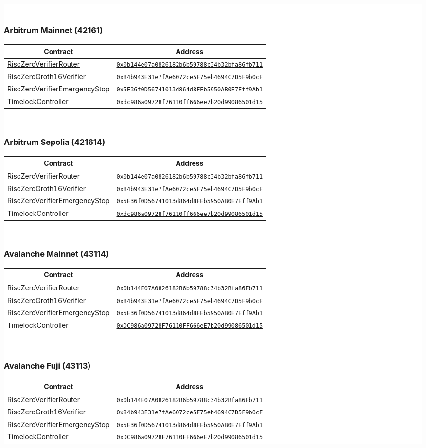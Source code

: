 <br />

### Arbitrum Mainnet (42161)

| Contract                                   | Address                                                                  |
| ------------------------------------------ | ------------------------------------------------------------------------ |
| [RiscZeroVerifierRouter][router-src]       | [`0x0b144e07a0826182b6b59788c34b32bfa86fb711`][router-42161-etherscan]   |
| [RiscZeroGroth16Verifier][verifier-src]    | [`0x84b943E31e7fAe6072ce5F75eb4694C7D5F9b0cF`][verifier-42161-etherscan] |
| [RiscZeroVerifierEmergencyStop][estop-src] | [`0x5E36f0D56741013d864d8FEb5950AB0E7Eff9Ab1`][estop-42161-etherscan]    |
| TimelockController                         | [`0xdc986a09728f76110ff666ee7b20d99086501d15`][timelock-42161-etherscan] |

<br />

### Arbitrum Sepolia (421614)

| Contract                                   | Address                                                                   |
| ------------------------------------------ | ------------------------------------------------------------------------- |
| [RiscZeroVerifierRouter][router-src]       | [`0x0b144e07a0826182b6b59788c34b32bfa86fb711`][router-421614-etherscan]   |
| [RiscZeroGroth16Verifier][verifier-src]    | [`0x84b943E31e7fAe6072ce5F75eb4694C7D5F9b0cF`][verifier-421614-etherscan] |
| [RiscZeroVerifierEmergencyStop][estop-src] | [`0x5E36f0D56741013d864d8FEb5950AB0E7Eff9Ab1`][estop-421614-etherscan]    |
| TimelockController                         | [`0xdc986a09728f76110ff666ee7b20d99086501d15`][timelock-421614-etherscan] |

<br />

### Avalanche Mainnet (43114)

| Contract                                   | Address                                                                  |
| ------------------------------------------ | ------------------------------------------------------------------------ |
| [RiscZeroVerifierRouter][router-src]       | [`0x0b144E07A0826182B6b59788c34b32Bfa86Fb711`][router-43114-etherscan]   |
| [RiscZeroGroth16Verifier][verifier-src]    | [`0x84b943E31e7fAe6072ce5F75eb4694C7D5F9b0cF`][verifier-43114-etherscan] |
| [RiscZeroVerifierEmergencyStop][estop-src] | [`0x5E36f0D56741013d864d8FEb5950AB0E7Eff9Ab1`][estop-43114-etherscan]    |
| TimelockController                         | [`0xDC986a09728F76110FF666eE7b20d99086501d15`][timelock-43114-etherscan] |

<br />

### Avalanche Fuji (43113)

| Contract                                   | Address                                                                  |
| ------------------------------------------ | ------------------------------------------------------------------------ |
| [RiscZeroVerifierRouter][router-src]       | [`0x0b144E07A0826182B6b59788c34b32Bfa86Fb711`][router-43113-etherscan]   |
| [RiscZeroGroth16Verifier][verifier-src]    | [`0x84b943E31e7fAe6072ce5F75eb4694C7D5F9b0cF`][verifier-43113-etherscan] |
| [RiscZeroVerifierEmergencyStop][estop-src] | [`0x5E36f0D56741013d864d8FEb5950AB0E7Eff9Ab1`][estop-43113-etherscan]    |
| TimelockController                         | [`0xDC986a09728F76110FF666eE7b20d99086501d15`][timelock-43113-etherscan] |


[deployment.toml]: https://github.com/risc0/risc0-ethereum/blob/release-1.1/contracts/deployment.toml
[estop-1-etherscan]: https://etherscan.io/address/0x08AeD6C108E500540a9544beF7a8B8a05E056e87#code
[estop-10-etherscan]: https://optimistic.etherscan.io/address/0x5E36f0D56741013d864d8FEb5950AB0E7Eff9Ab1#code
[estop-1101-etherscan]: https://zkevm.polygonscan.com/address/0x5E36f0D56741013d864d8FEb5950AB0E7Eff9Ab1#code
[estop-8453-etherscan]: https://basescan.org/address/0x5E36f0D56741013d864d8FEb5950AB0E7Eff9Ab1#code
[estop-11110-etherscan]: https://sepolia-optimism.etherscan.io/address/0x5E36f0D56741013d864d8FEb5950AB0E7Eff9Ab1#code
[estop-17000-etherscan]: https://holesky.etherscan.io/address/0xBDaEd5bbf8016AfD05Fc4659572e5fEb5854aAD4#code
[estop-42161-etherscan]: https://arbiscan.io/address/0x5E36f0D56741013d864d8FEb5950AB0E7Eff9Ab1#code
[estop-43113-etherscan]: https://testnet.snowtrace.io/address/0x5E36f0D56741013d864d8FEb5950AB0E7Eff9Ab1#code
[estop-43114-etherscan]: https://snowtrace.io/address/0x5E36f0D56741013d864d8FEb5950AB0E7Eff9Ab1#code
[estop-59144-etherscan]: https://lineascan.build/address/0x5E36f0D56741013d864d8FEb5950AB0E7Eff9Ab1#code
[estop-84532-etherscan]: https://sepolia.basescan.org/address/0xB369b4dd27FBfb59921d3A4a3D23AC2fc32FB908#code
[estop-421614-etherscan]: https://sepolia.arbiscan.io/address/0x5E36f0D56741013d864d8FEb5950AB0E7Eff9Ab1#code
[estop-11155111-etherscan]: https://sepolia.etherscan.io/address/0x7a028d6f0BD603Ad2a47e3a3B1E504C0D6234877#code
[estop-src]: https://github.com/risc0/risc0-ethereum/tree/v1.1.0-rc.3/contracts/src/groth16/RiscZeroVerifierEmergencyStop.sol
[EvenNumber.sol]: https://github.com/risc0/risc0-foundry-template/blob/main/contracts/EvenNumber.sol#L46-L52
[foundry-template]: https://github.com/risc0/risc0-foundry-template
[Groth16Receipt]: https://docs.rs/risc0-zkvm/1.1/risc0_zkvm/struct.Groth16Receipt.html
[IRiscZeroVerifier]: https://github.com/risc0/risc0-ethereum/blob/release-1.1/contracts/src/IRiscZeroVerifier.sol
[router-1-etherscan]: https://etherscan.io/address/0x8EaB2D97Dfce405A1692a21b3ff3A172d593D319#code
[router-10-etherscan]: https://optimistic.etherscan.io/address/0x0b144e07a0826182b6b59788c34b32bfa86fb711#code
[router-1101-etherscan]: https://zkevm.polygonscan.com/address/0x0b144e07a0826182b6b59788c34b32bfa86fb711#code
[router-8453-etherscan]: https://basescan.org/address/0x0b144e07a0826182b6b59788c34b32bfa86fb711#code
[router-11110-etherscan]: https://sepolia-optimism.etherscan.io/address/0xB369b4dd27FBfb59921d3A4a3D23AC2fc32FB908#code
[router-17000-etherscan]: https://holesky.etherscan.io/address/0xf70aBAb028Eb6F4100A24B203E113D94E87DE93C#code
[router-42161-etherscan]: https://arbiscan.io/address/0x0b144e07a0826182b6b59788c34b32bfa86fb711#code
[router-43113-etherscan]: https://testnet.snowtrace.io/address/0x0b144E07A0826182B6b59788c34b32Bfa86Fb711#code
[router-43114-etherscan]: https://snowtrace.io/address/0x0b144E07A0826182B6b59788c34b32Bfa86Fb711#code
[router-59144-etherscan]: https://lineascan.build/address/0x0b144e07a0826182b6b59788c34b32bfa86fb711#code
[router-84532-etherscan]: https://sepolia.basescan.org/address/0x0b144e07a0826182b6b59788c34b32bfa86fb711#code
[router-421614-etherscan]: https://sepolia.arbiscan.io/address/0x0b144e07a0826182b6b59788c34b32bfa86fb711#code
[router-11155111-etherscan]: https://sepolia.etherscan.io/address/0x925d8331ddc0a1F0d96E68CF073DFE1d92b69187#code
[router-src]: https://github.com/risc0/risc0-ethereum/tree/v1.1.0-rc.3/contracts/src/RiscZeroVerifierRouter.sol
[term-image-id]: /terminology#image-id
[term-journal]: /terminology#journal
[term-receipt]: /terminology#receipt
[term-verify]: /terminology#verify
[term-zkvm]: /terminology#zero-knowledge-virtual-machine-zkvm
[timelock-1-etherscan]: https://etherscan.io/address/0x0b144E07A0826182B6b59788c34b32Bfa86Fb711#code
[timelock-10-etherscan]: https://optimistic.etherscan.io/address/0xdc986a09728f76110ff666ee7b20d99086501d15#code
[timelock-1101-etherscan]: https://zkevm.polygonscan.com/address/0xdc986a09728f76110ff666ee7b20d99086501d15#code
[timelock-8453-etherscan]: https://basescan.org/address/0xdc986a09728f76110ff666ee7b20d99086501d15#code
[timelock-11110-etherscan]: https://sepolia-optimism.etherscan.io/address/0x2DEfEA335392bb62d01f74e338697C7B31De254C#code
[timelock-17000-etherscan]: https://holesky.etherscan.io/address/0x8EaB2D97Dfce405A1692a21b3ff3A172d593D319#code
[timelock-42161-etherscan]: https://arbiscan.io/address/0xdc986a09728f76110ff666ee7b20d99086501d15#code
[timelock-43113-etherscan]: https://testnet.snowtrace.io/address/0xDC986a09728F76110FF666eE7b20d99086501d15#code
[timelock-43114-etherscan]: https://snowtrace.io/address/0xDC986a09728F76110FF666eE7b20d99086501d15#code
[timelock-59144-etherscan]: https://lineascan.build/address/0xdc986a09728f76110ff666ee7b20d99086501d15#code
[timelock-84532-etherscan]: https://sepolia.basescan.org/address/0xdc986a09728f76110ff666ee7b20d99086501d15#code
[timelock-421614-etherscan]: https://sepolia.arbiscan.io/address/0xdc986a09728f76110ff666ee7b20d99086501d15#code
[timelock-11155111-etherscan]: https://sepolia.etherscan.io/address/0xB4E3306129208cC8e6E75157f75f62eAe0B920a0#code
[verifier-1-etherscan]: https://etherscan.io/address/0x94A4684d6F7085C19138Bd4f9F3295fa9943C622#code
[verifier-10-etherscan]: https://optimistic.etherscan.io/address/0x84b943E31e7fAe6072ce5F75eb4694C7D5F9b0cF#code
[verifier-1101-etherscan]: https://zkevm.polygonscan.com/address/0x84b943E31e7fAe6072ce5F75eb4694C7D5F9b0cF#code
[verifier-8453-etherscan]: https://basescan.org/address/0x84b943E31e7fAe6072ce5F75eb4694C7D5F9b0cF#code
[verifier-11110-etherscan]: https://sepolia-optimism.etherscan.io/address/0x84b943E31e7fAe6072ce5F75eb4694C7D5F9b0cF#code
[verifier-17000-etherscan]: https://holesky.etherscan.io/address/0x44c220f0598345195cE99AD6A57aDfFcb9Ea33e7#code
[verifier-42161-etherscan]: https://arbiscan.io/address/0x84b943E31e7fAe6072ce5F75eb4694C7D5F9b0cF#code
[verifier-43113-etherscan]: https://testnet.snowtrace.io/address/0x84b943E31e7fAe6072ce5F75eb4694C7D5F9b0cF#code
[verifier-43114-etherscan]: https://snowtrace.io/address/0x84b943E31e7fAe6072ce5F75eb4694C7D5F9b0cF#code
[verifier-59144-etherscan]: https://lineascan.build/address/0x84b943E31e7fAe6072ce5F75eb4694C7D5F9b0cF#code
[verifier-84532-etherscan]: https://sepolia.basescan.org/address/0x2DEfEA335392bb62d01f74e338697C7B31De254C#code
[verifier-421614-etherscan]: https://sepolia.arbiscan.io/address/0x84b943E31e7fAe6072ce5F75eb4694C7D5F9b0cF#code
[verifier-11155111-etherscan]: https://sepolia.etherscan.io/address/0xd9b0d07CeCd808a8172F21fA7C97992168f045CA#code
[verifier-src]: https://github.com/risc0/risc0-ethereum/tree/v1.1.0-rc.3/contracts/src/groth16/RiscZeroGroth16Verifier.sol
[version-management]: https://github.com/risc0/risc0-ethereum/blob/release-1.1/contracts/version-management-design.md